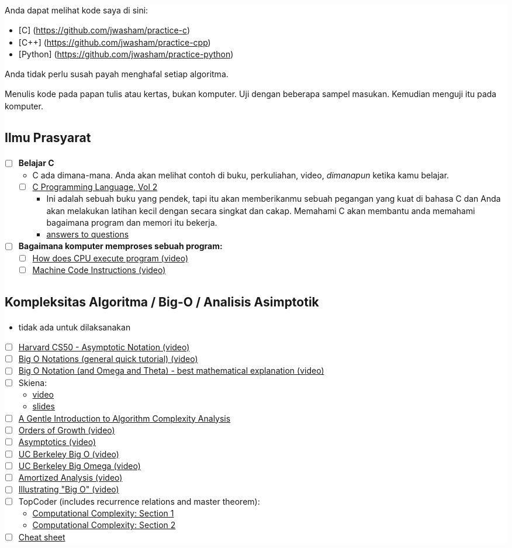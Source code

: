 Anda dapat melihat kode saya di sini:
 - [C] (https://github.com/jwasham/practice-c)
 - [C++] (https://github.com/jwasham/practice-cpp)
 - [Python] (https://github.com/jwasham/practice-python)

Anda tidak perlu susah payah menghafal setiap algoritma.

Menulis kode pada papan tulis atau kertas, bukan komputer. Uji dengan beberapa sampel masukan. Kemudian menguji itu pada komputer.

## Ilmu Prasyarat

- [ ] **Belajar C**
    - C ada dimana-mana. Anda akan melihat contoh di buku, perkuliahan, video, *dimanapun* ketika kamu belajar.
    - [ ] [C Programming Language, Vol 2](https://www.amazon.com/Programming-Language-Brian-W-Kernighan/dp/0131103628)
        - Ini adalah sebuah buku yang pendek, tapi itu akan memberikanmu sebuah pegangan yang kuat di bahasa C dan Anda akan melakukan latihan kecil
            dengan secara singkat dan cakap. Memahami C akan membantu anda memahami bagaimana program dan memori itu bekerja.
        - [answers to questions](https://github.com/lekkas/c-algorithms)

- [ ] **Bagaimana komputer memproses sebuah program:**
    - [ ] [How does CPU execute program (video)](https://www.youtube.com/watch?v=42KTvGYQYnA)
    - [ ] [Machine Code Instructions (video)](https://www.youtube.com/watch?v=Mv2XQgpbTNE)

## Kompleksitas Algoritma / Big-O / Analisis Asimptotik
- tidak ada untuk dilaksanakan
- [ ] [Harvard CS50 - Asymptotic Notation (video)](https://www.youtube.com/watch?v=iOq5kSKqeR4)
- [ ] [Big O Notations (general quick tutorial) (video)](https://www.youtube.com/watch?v=V6mKVRU1evU)
- [ ] [Big O Notation (and Omega and Theta) - best mathematical explanation (video)](https://www.youtube.com/watch?v=ei-A_wy5Yxw&index=2&list=PL1BaGV1cIH4UhkL8a9bJGG356covJ76qN)
- [ ] Skiena:
    - [video](https://www.youtube.com/watch?v=gSyDMtdPNpU&index=2&list=PLOtl7M3yp-DV69F32zdK7YJcNXpTunF2b)
    - [slides](http://www3.cs.stonybrook.edu/~algorith/video-lectures/2007/lecture2.pdf)
- [ ] [A Gentle Introduction to Algorithm Complexity Analysis](http://discrete.gr/complexity/)
- [ ] [Orders of Growth (video)](https://class.coursera.org/algorithmicthink1-004/lecture/59)
- [ ] [Asymptotics (video)](https://class.coursera.org/algorithmicthink1-004/lecture/61)
- [ ] [UC Berkeley Big O (video)](https://youtu.be/VIS4YDpuP98)
- [ ] [UC Berkeley Big Omega (video)](https://youtu.be/ca3e7UVmeUc)
- [ ] [Amortized Analysis (video)](https://www.youtube.com/watch?v=B3SpQZaAZP4&index=10&list=PL1BaGV1cIH4UhkL8a9bJGG356covJ76qN)
- [ ] [Illustrating "Big O" (video)](https://class.coursera.org/algorithmicthink1-004/lecture/63)
- [ ] TopCoder (includes recurrence relations and master theorem):
    - [Computational Complexity: Section 1](https://www.topcoder.com/community/data-science/data-science-tutorials/computational-complexity-section-1/)
    - [Computational Complexity: Section 2](https://www.topcoder.com/community/data-science/data-science-tutorials/computational-complexity-section-2/)
- [ ] [Cheat sheet](http://bigocheatsheet.com/)
